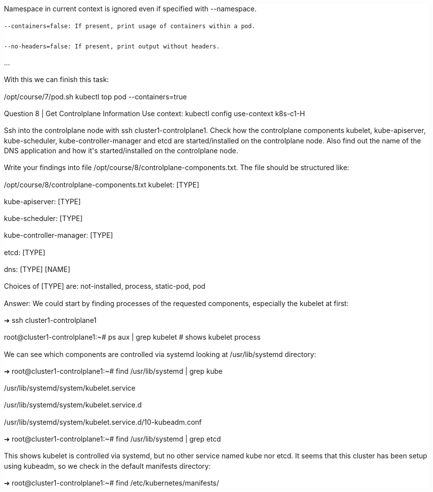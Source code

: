 Namespace in current context is ignored even if specified with --namespace.

    --containers=false: If present, print usage of containers within a pod.

    --no-headers=false: If present, print output without headers.

...

With this we can finish this task:

/opt/course/7/pod.sh
kubectl top pod --containers=true

Question 8 | Get Controlplane Information
Use context: kubectl config use-context k8s-c1-H

Ssh into the controlplane node with ssh cluster1-controlplane1. Check how the controlplane components kubelet, kube-apiserver, kube-scheduler, kube-controller-manager and etcd are started/installed on the controlplane node. Also find out the name of the DNS application and how it's started/installed on the controlplane node.

Write your findings into file /opt/course/8/controlplane-components.txt. The file should be structured like:

/opt/course/8/controlplane-components.txt
kubelet: [TYPE]

kube-apiserver: [TYPE]

kube-scheduler: [TYPE]

kube-controller-manager: [TYPE]

etcd: [TYPE]

dns: [TYPE] [NAME]

Choices of [TYPE] are: not-installed, process, static-pod, pod

Answer:
We could start by finding processes of the requested components, especially the kubelet at first:

➜ ssh cluster1-controlplane1

root@cluster1-controlplane1:~# ps aux | grep kubelet # shows kubelet process

We can see which components are controlled via systemd looking at /usr/lib/systemd directory:

➜ root@cluster1-controlplane1:~# find /usr/lib/systemd | grep kube

/usr/lib/systemd/system/kubelet.service

/usr/lib/systemd/system/kubelet.service.d

/usr/lib/systemd/system/kubelet.service.d/10-kubeadm.conf

➜ root@cluster1-controlplane1:~# find /usr/lib/systemd | grep etcd

This shows kubelet is controlled via systemd, but no other service named kube nor etcd. It seems that this cluster has been setup using kubeadm, so we check in the default manifests directory:

➜ root@cluster1-controlplane1:~# find /etc/kubernetes/manifests/
